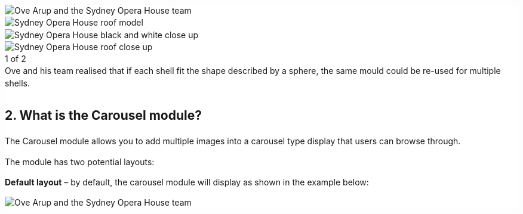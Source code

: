 <section class="halfbleed halfbleed-carousel reveal">
	<div class="halfbleed-carousel__slides">
    	<div class="slide" data-description="Ove and his team realised that if each shell fit the shape described by a sphere, the same mould could be re-used for multiple shells. ">
            <img src="https://www.arup.com/-/media/Arup/Images/Projects/S/Sydney-Opera-House/Arup_PROJECTS_ARTS_CULTURE_SYDNEY_OPERA_HOUSE_AU_05_2000x1125.jpg?h=1125&amp;la=en&amp;w=2000&amp;hash=FD3B73455CF111CCA60DE98D327B555CAA9685C0" alt="Ove Arup and the Sydney Opera House team" width="2000" height="1125" DisableWebEdit="False" />
        </div>
        <div class="slide" data-description="The complex design work for the shells was achieved through the pioneering use of computers.">
        	<img src="https://www.arup.com/-/media/Arup/Images/Projects/S/Sydney-Opera-House/Arup_PROJECTS_ARTS_CULTURE_SYDNEY_OPERA_HOUSE_AU_06_2000x1125.jpg?h=1125&amp;la=en&amp;w=2000&amp;hash=D14BA174E49EAF3C0764C67BB871551BA7C6D5D9" alt="Sydney Opera House roof model" width="2000" height="1125" DisableWebEdit="False" />
        </div>
        <div class="slide" data-description="The construction of the concrete ribs, which would support the multiple shells of the Sydney Opera House.">
        	<img src="https://www.arup.com/-/media/Arup/Images/Projects/S/Sydney-Opera-House/Arup_PROJECTS_ARTS_CULTURE_SYDNEY_OPERA_HOUSE_AU_07_2000x1125.jpg?h=1125&amp;la=en&amp;w=2000&amp;hash=AEFF2CDDF493DBE63CE1C5D10616BA1DCA317313" alt="Sydney Opera House black and white close up" width="2000" height="1125" DisableWebEdit="False" />
        </div>
        <div class="slide" data-description="Each rib was fitted with a metal structure into which over a million square tiles were fitted in a chevron pattern. ">
        	<img src="https://www.arup.com/-/media/Arup/Images/Projects/S/Sydney-Opera-House/Arup_PROJECTS_ARTS_CULTURE_SYDNEY_OPERA_HOUSE_AU_08_2000x1125.jpg?h=1125&amp;la=en&amp;w=2000&amp;hash=47266C093B6C9866BE0BA60531FD1104F3317E94" alt="Sydney Opera House roof close up" width="2000" height="1125" DisableWebEdit="False" />
        </div>
    </div>
    <div class="halfbleed__detail">
    	<div class="carousel__count">
        	<span class="current">1</span> of <span class="total">2</span>
            <span class="divider"></span>
        </div>
        <span class="carousel__desc">
Ove and his team realised that if each shell fit the shape described by a sphere, the same mould could be re-used for multiple shells.                 </span>
        <div class="halfbleed-carousel__controls">
        	<div class="halfbleed-carousel__control carousel-prev">
        		<span role="button" href="#" data-grunticon-embed class="icon icon-prev" aria-label="Previous"></span>
        	</div>
            <div class="halfbleed-carousel__control carousel-next">
            	<span role="button" href="#" data-grunticon-embed class="icon icon-next" aria-label="Next"></span>
            </div>
        </div>
    </div>
</section>



<section class="container" id="where">
	<div class="rich-text">
    	<div class="reveal rich-text__content">
        	<h2>2. What is the Carousel module?</h2>
			<P>The Carousel module allows you to add multiple images into a carousel type display that users can browse through.</p>
			<P>The module has two potential layouts:</P>
			<P><b>Default layout</b> – by default, the carousel module will display as shown in the example below:</P>
        </div>
    </div>
</section>        
<section class="halfbleed halfbleed-carousel reveal">
	<div class="halfbleed-carousel__slides">
    	<div class="slide" data-description="Ove and his team realised that if each shell fit the shape described by a sphere, the same mould could be re-used for multiple shells. ">
            <img src="https://www.arup.com/-/media/Arup/Images/Projects/S/Sydney-Opera-House/Arup_PROJECTS_ARTS_CULTURE_SYDNEY_OPERA_HOUSE_AU_05_2000x1125.jpg?h=1125&amp;la=en&amp;w=2000&amp;hash=FD3B73455CF111CCA60DE98D327B555CAA9685C0" alt="Ove Arup and the Sydney Opera House team" width="2000" height="1125" DisableWebEdit="False" />
        </div>
        <div class="slide" data-description="The complex design work for the shells was achieved through the pioneering use of computers.">